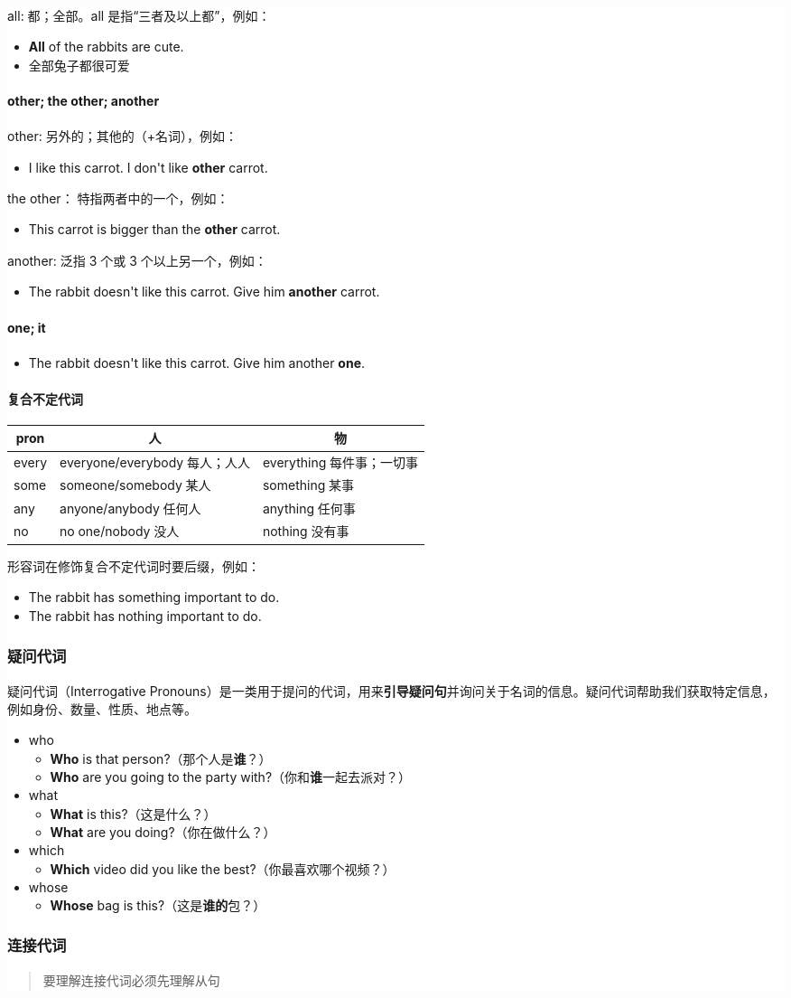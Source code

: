 all: 都；全部。all 是指“三者及以上都”，例如：
- **All** of the rabbits are cute.
- 全部兔子都很可爱

#### other; the other; another

other: 另外的；其他的（+名词），例如：
- I like this carrot. I don't like **other** carrot.

the other： 特指两者中的一个，例如：
- This carrot is bigger than the **other** carrot.

another: 泛指 3 个或 3 个以上另一个，例如：
- The rabbit doesn't like this carrot. Give him **another** carrot.

#### one; it

- The rabbit doesn't like this carrot. Give him another **one**.

#### 复合不定代词

| pron | 人 | 物 |
| - | - | - |
| every | everyone/everybody 每人；人人 | everything 每件事；一切事 |
| some | someone/somebody 某人 | something 某事|
| any | anyone/anybody 任何人 | anything 任何事 |
| no | no one/nobody 没人 | nothing 没有事 |

形容词在修饰复合不定代词时要后缀，例如：
- The rabbit has something important to do.
- The rabbit has nothing important to do.

### 疑问代词

疑问代词（Interrogative Pronouns）是一类用于提问的代词，用来**引导疑问句**并询问关于名词的信息。疑问代词帮助我们获取特定信息，例如身份、数量、性质、地点等。

- who
	- **Who** is that person?（那个人是**谁**？）
	- **Who** are you going to the party with?（你和**谁**一起去派对？）
- what
	- **What** is this?（这是什么？）
	- **What** are you doing?（你在做什么？）
- which
	- **Which** video did you like the best?（你最喜欢哪个视频？）
- whose
	- **Whose** bag is this?（这是**谁的**包？）

### 连接代词

> 要理解连接代词必须先理解从句
